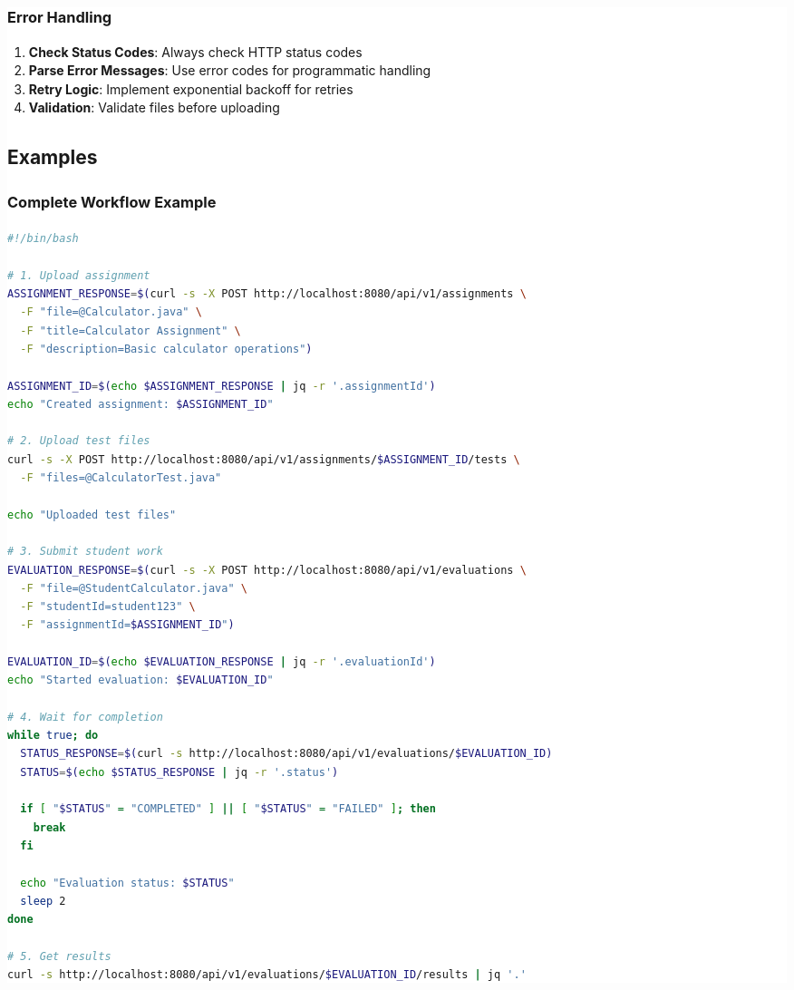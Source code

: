 ### Error Handling

1. **Check Status Codes**: Always check HTTP status codes
2. **Parse Error Messages**: Use error codes for programmatic handling
3. **Retry Logic**: Implement exponential backoff for retries
4. **Validation**: Validate files before uploading

## Examples

### Complete Workflow Example

```bash
#!/bin/bash

# 1. Upload assignment
ASSIGNMENT_RESPONSE=$(curl -s -X POST http://localhost:8080/api/v1/assignments \
  -F "file=@Calculator.java" \
  -F "title=Calculator Assignment" \
  -F "description=Basic calculator operations")

ASSIGNMENT_ID=$(echo $ASSIGNMENT_RESPONSE | jq -r '.assignmentId')
echo "Created assignment: $ASSIGNMENT_ID"

# 2. Upload test files
curl -s -X POST http://localhost:8080/api/v1/assignments/$ASSIGNMENT_ID/tests \
  -F "files=@CalculatorTest.java"

echo "Uploaded test files"

# 3. Submit student work
EVALUATION_RESPONSE=$(curl -s -X POST http://localhost:8080/api/v1/evaluations \
  -F "file=@StudentCalculator.java" \
  -F "studentId=student123" \
  -F "assignmentId=$ASSIGNMENT_ID")

EVALUATION_ID=$(echo $EVALUATION_RESPONSE | jq -r '.evaluationId')
echo "Started evaluation: $EVALUATION_ID"

# 4. Wait for completion
while true; do
  STATUS_RESPONSE=$(curl -s http://localhost:8080/api/v1/evaluations/$EVALUATION_ID)
  STATUS=$(echo $STATUS_RESPONSE | jq -r '.status')
  
  if [ "$STATUS" = "COMPLETED" ] || [ "$STATUS" = "FAILED" ]; then
    break
  fi
  
  echo "Evaluation status: $STATUS"
  sleep 2
done

# 5. Get results
curl -s http://localhost:8080/api/v1/evaluations/$EVALUATION_ID/results | jq '.'
```
